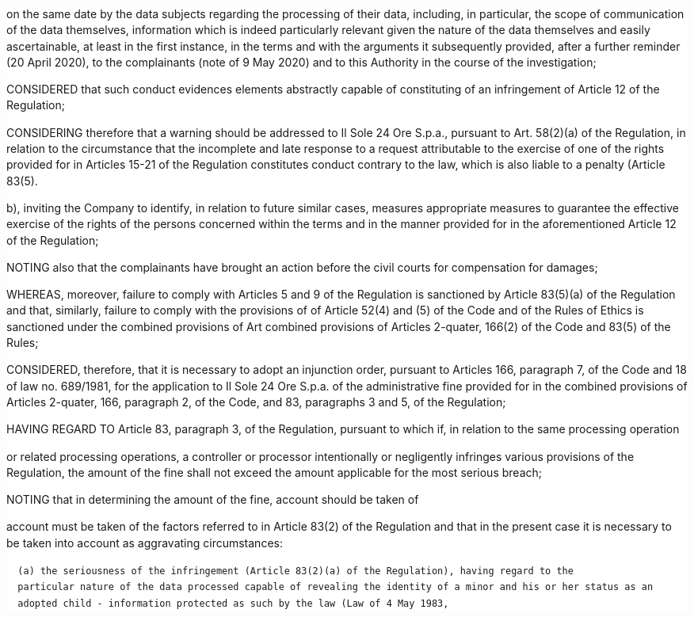 on the same date by the data subjects regarding the processing of their data, including, in particular, the scope of
communication of the data themselves, information which is indeed particularly relevant given the nature of the
data themselves and easily ascertainable, at least in the first instance, in the terms and with the
arguments it subsequently provided, after a further reminder (20 April 2020), to the
complainants (note of 9 May 2020) and to this Authority in the course of the investigation;

CONSIDERED that such conduct evidences elements abstractly capable of constituting
of an infringement of Article 12 of the Regulation;

CONSIDERING therefore that a warning should be addressed to Il Sole 24 Ore S.p.a., pursuant to Art.
58(2)(a) of the Regulation, in relation to the circumstance that the incomplete and
late response to a request attributable to the exercise of one of the rights provided for in Articles 15-21 of the
Regulation constitutes conduct contrary to the law, which is also liable to a penalty (Article 83(5).

b), inviting the Company to identify, in relation to future similar cases, measures
appropriate measures to guarantee the effective exercise of the rights of the persons concerned within the terms and in the manner
provided for in the aforementioned Article 12 of the Regulation;

NOTING also that the complainants have brought an action before the civil courts for
compensation for damages;

WHEREAS, moreover, failure to comply with Articles 5 and 9 of the Regulation is sanctioned
by Article 83(5)(a) of the Regulation and that, similarly, failure to comply with the provisions of
of Article 52(4) and (5) of the Code and of the Rules of Ethics is sanctioned under the combined provisions of Art
combined provisions of Articles 2-quater, 166(2) of the Code and 83(5) of the
Rules;

CONSIDERED, therefore, that it is necessary to adopt an injunction order, pursuant to Articles 166, paragraph
7, of the Code and 18 of law no. 689/1981, for the application to Il Sole 24 Ore S.p.a.
of the administrative fine provided for in the combined provisions of Articles 2-quater,
166, paragraph 2, of the Code, and 83, paragraphs 3 and 5, of the Regulation;

HAVING REGARD TO Article 83, paragraph 3, of the Regulation, pursuant to which if, in relation to the same processing operation

or related processing operations, a controller or processor intentionally or negligently infringes various
provisions of the Regulation, the amount of the fine shall not exceed the amount applicable for the most serious breach;

NOTING that in determining the amount of the fine, account should be taken of

account must be taken of the factors referred to in Article 83(2) of the Regulation and that in the present case it is necessary to
be taken into account as aggravating circumstances:

      (a) the seriousness of the infringement (Article 83(2)(a) of the Regulation), having regard to the
      particular nature of the data processed capable of revealing the identity of a minor and his or her status as an
      adopted child - information protected as such by the law (Law of 4 May 1983,
